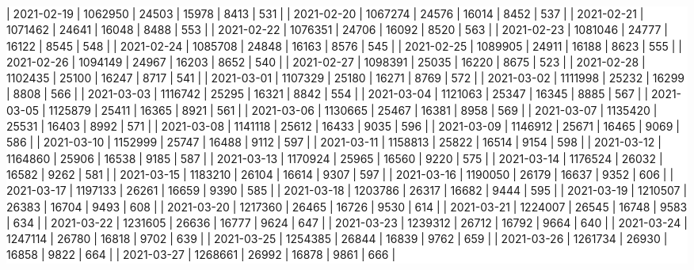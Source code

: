 | 2021-02-19 | 1062950 | 24503 | 15978 | 8413 | 531 |
| 2021-02-20 | 1067274 | 24576 | 16014 | 8452 | 537 |
| 2021-02-21 | 1071462 | 24641 | 16048 | 8488 | 553 |
| 2021-02-22 | 1076351 | 24706 | 16092 | 8520 | 563 |
| 2021-02-23 | 1081046 | 24777 | 16122 | 8545 | 548 |
| 2021-02-24 | 1085708 | 24848 | 16163 | 8576 | 545 |
| 2021-02-25 | 1089905 | 24911 | 16188 | 8623 | 555 |
| 2021-02-26 | 1094149 | 24967 | 16203 | 8652 | 540 |
| 2021-02-27 | 1098391 | 25035 | 16220 | 8675 | 523 |
| 2021-02-28 | 1102435 | 25100 | 16247 | 8717 | 541 |
| 2021-03-01 | 1107329 | 25180 | 16271 | 8769 | 572 |
| 2021-03-02 | 1111998 | 25232 | 16299 | 8808 | 566 |
| 2021-03-03 | 1116742 | 25295 | 16321 | 8842 | 554 |
| 2021-03-04 | 1121063 | 25347 | 16345 | 8885 | 567 |
| 2021-03-05 | 1125879 | 25411 | 16365 | 8921 | 561 |
| 2021-03-06 | 1130665 | 25467 | 16381 | 8958 | 569 |
| 2021-03-07 | 1135420 | 25531 | 16403 | 8992 | 571 |
| 2021-03-08 | 1141118 | 25612 | 16433 | 9035 | 596 |
| 2021-03-09 | 1146912 | 25671 | 16465 | 9069 | 586 |
| 2021-03-10 | 1152999 | 25747 | 16488 | 9112 | 597 |
| 2021-03-11 | 1158813 | 25822 | 16514 | 9154 | 598 |
| 2021-03-12 | 1164860 | 25906 | 16538 | 9185 | 587 |
| 2021-03-13 | 1170924 | 25965 | 16560 | 9220 | 575 |
| 2021-03-14 | 1176524 | 26032 | 16582 | 9262 | 581 |
| 2021-03-15 | 1183210 | 26104 | 16614 | 9307 | 597 |
| 2021-03-16 | 1190050 | 26179 | 16637 | 9352 | 606 |
| 2021-03-17 | 1197133 | 26261 | 16659 | 9390 | 585 |
| 2021-03-18 | 1203786 | 26317 | 16682 | 9444 | 595 |
| 2021-03-19 | 1210507 | 26383 | 16704 | 9493 | 608 |
| 2021-03-20 | 1217360 | 26465 | 16726 | 9530 | 614 |
| 2021-03-21 | 1224007 | 26545 | 16748 | 9583 | 634 |
| 2021-03-22 | 1231605 | 26636 | 16777 | 9624 | 647 |
| 2021-03-23 | 1239312 | 26712 | 16792 | 9664 | 640 |
| 2021-03-24 | 1247114 | 26780 | 16818 | 9702 | 639 |
| 2021-03-25 | 1254385 | 26844 | 16839 | 9762 | 659 |
| 2021-03-26 | 1261734 | 26930 | 16858 | 9822 | 664 |
| 2021-03-27 | 1268661 | 26992 | 16878 | 9861 | 666 |